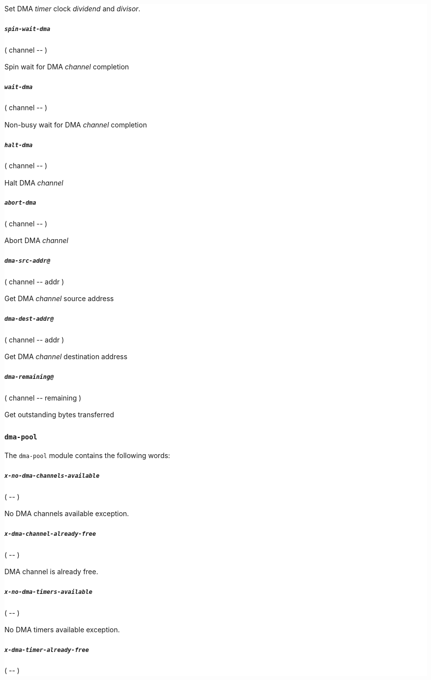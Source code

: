 Set DMA *timer* clock *dividend* and *divisor*.

##### `spin-wait-dma`
( channel -- )

Spin wait for DMA *channel* completion

##### `wait-dma`
( channel -- )

Non-busy wait for DMA *channel* completion

##### `halt-dma`
( channel -- )

Halt DMA *channel*

##### `abort-dma`
( channel -- )

Abort DMA *channel*

##### `dma-src-addr@`
( channel -- addr )

Get DMA *channel* source address

##### `dma-dest-addr@`
( channel -- addr )

Get DMA *channel* destination address

##### `dma-remaining@`
( channel -- remaining )

Get outstanding bytes transferred

### `dma-pool`

The `dma-pool` module contains the following words:

##### `x-no-dma-channels-available`
( -- )

No DMA channels available exception.

##### `x-dma-channel-already-free`
( -- )

DMA channel is already free.

##### `x-no-dma-timers-available`
( -- )

No DMA timers available exception.

##### `x-dma-timer-already-free`
( -- )
